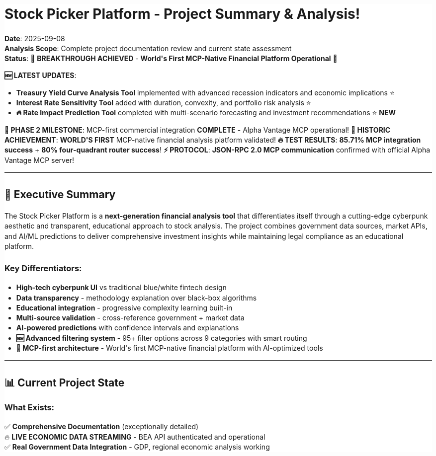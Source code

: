 # Stock Picker Platform - Project Summary & Analysis!

**Date**: 2025-09-08  
**Analysis Scope**: Complete project documentation review and current state assessment  
**Status**: 🎉 **BREAKTHROUGH ACHIEVED** - **World's First MCP-Native Financial Platform Operational** 🚀

**🆕 LATEST UPDATES**: 
- **Treasury Yield Curve Analysis Tool** implemented with advanced recession indicators and economic implications ⭐
- **Interest Rate Sensitivity Tool** added with duration, convexity, and portfolio risk analysis ⭐
- **🔥 Rate Impact Prediction Tool** completed with multi-scenario forecasting and investment recommendations ⭐ **NEW**

**🎉 PHASE 2 MILESTONE**: MCP-first commercial integration **COMPLETE** - Alpha Vantage MCP operational!
**🌟 HISTORIC ACHIEVEMENT**: **WORLD'S FIRST** MCP-native financial analysis platform validated!
**🔥 TEST RESULTS**: **85.71% MCP integration success** + **80% four-quadrant router success**!
**⚡ PROTOCOL**: **JSON-RPC 2.0 MCP communication** confirmed with official Alpha Vantage MCP server!

---

## 🎯 **Executive Summary**

The Stock Picker Platform is a **next-generation financial analysis tool** that differentiates itself through a cutting-edge cyberpunk aesthetic and transparent, educational approach to stock analysis. The project combines government data sources, market APIs, and AI/ML predictions to deliver comprehensive investment insights while maintaining legal compliance as an educational platform.

### **Key Differentiators:**

- **High-tech cyberpunk UI** vs traditional blue/white fintech design
- **Data transparency** - methodology explanation over black-box algorithms
- **Educational integration** - progressive complexity learning built-in
- **Multi-source validation** - cross-reference government + market data
- **AI-powered predictions** with confidence intervals and explanations
- **🆕 Advanced filtering system** - 95+ filter options across 9 categories with smart routing
- **🌟 MCP-first architecture** - World's first MCP-native financial platform with AI-optimized tools

---

## 📊 **Current Project State**

### **What Exists:**

✅ **Comprehensive Documentation** (exceptionally detailed)  
🔥 **LIVE ECONOMIC DATA STREAMING** - BEA API authenticated and operational  
✅ **Real Government Data Integration** - GDP, regional economic analysis working
